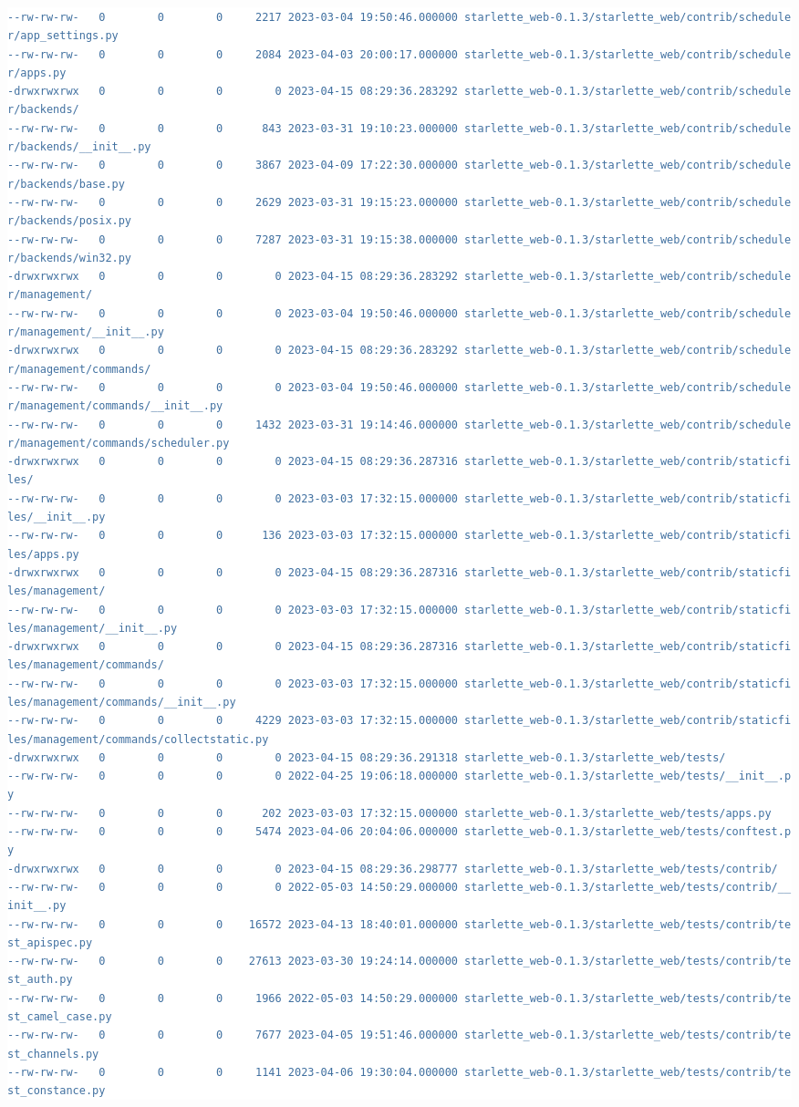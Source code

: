 ```diff
--rw-rw-rw-   0        0        0     2217 2023-03-04 19:50:46.000000 starlette_web-0.1.3/starlette_web/contrib/scheduler/app_settings.py
--rw-rw-rw-   0        0        0     2084 2023-04-03 20:00:17.000000 starlette_web-0.1.3/starlette_web/contrib/scheduler/apps.py
-drwxrwxrwx   0        0        0        0 2023-04-15 08:29:36.283292 starlette_web-0.1.3/starlette_web/contrib/scheduler/backends/
--rw-rw-rw-   0        0        0      843 2023-03-31 19:10:23.000000 starlette_web-0.1.3/starlette_web/contrib/scheduler/backends/__init__.py
--rw-rw-rw-   0        0        0     3867 2023-04-09 17:22:30.000000 starlette_web-0.1.3/starlette_web/contrib/scheduler/backends/base.py
--rw-rw-rw-   0        0        0     2629 2023-03-31 19:15:23.000000 starlette_web-0.1.3/starlette_web/contrib/scheduler/backends/posix.py
--rw-rw-rw-   0        0        0     7287 2023-03-31 19:15:38.000000 starlette_web-0.1.3/starlette_web/contrib/scheduler/backends/win32.py
-drwxrwxrwx   0        0        0        0 2023-04-15 08:29:36.283292 starlette_web-0.1.3/starlette_web/contrib/scheduler/management/
--rw-rw-rw-   0        0        0        0 2023-03-04 19:50:46.000000 starlette_web-0.1.3/starlette_web/contrib/scheduler/management/__init__.py
-drwxrwxrwx   0        0        0        0 2023-04-15 08:29:36.283292 starlette_web-0.1.3/starlette_web/contrib/scheduler/management/commands/
--rw-rw-rw-   0        0        0        0 2023-03-04 19:50:46.000000 starlette_web-0.1.3/starlette_web/contrib/scheduler/management/commands/__init__.py
--rw-rw-rw-   0        0        0     1432 2023-03-31 19:14:46.000000 starlette_web-0.1.3/starlette_web/contrib/scheduler/management/commands/scheduler.py
-drwxrwxrwx   0        0        0        0 2023-04-15 08:29:36.287316 starlette_web-0.1.3/starlette_web/contrib/staticfiles/
--rw-rw-rw-   0        0        0        0 2023-03-03 17:32:15.000000 starlette_web-0.1.3/starlette_web/contrib/staticfiles/__init__.py
--rw-rw-rw-   0        0        0      136 2023-03-03 17:32:15.000000 starlette_web-0.1.3/starlette_web/contrib/staticfiles/apps.py
-drwxrwxrwx   0        0        0        0 2023-04-15 08:29:36.287316 starlette_web-0.1.3/starlette_web/contrib/staticfiles/management/
--rw-rw-rw-   0        0        0        0 2023-03-03 17:32:15.000000 starlette_web-0.1.3/starlette_web/contrib/staticfiles/management/__init__.py
-drwxrwxrwx   0        0        0        0 2023-04-15 08:29:36.287316 starlette_web-0.1.3/starlette_web/contrib/staticfiles/management/commands/
--rw-rw-rw-   0        0        0        0 2023-03-03 17:32:15.000000 starlette_web-0.1.3/starlette_web/contrib/staticfiles/management/commands/__init__.py
--rw-rw-rw-   0        0        0     4229 2023-03-03 17:32:15.000000 starlette_web-0.1.3/starlette_web/contrib/staticfiles/management/commands/collectstatic.py
-drwxrwxrwx   0        0        0        0 2023-04-15 08:29:36.291318 starlette_web-0.1.3/starlette_web/tests/
--rw-rw-rw-   0        0        0        0 2022-04-25 19:06:18.000000 starlette_web-0.1.3/starlette_web/tests/__init__.py
--rw-rw-rw-   0        0        0      202 2023-03-03 17:32:15.000000 starlette_web-0.1.3/starlette_web/tests/apps.py
--rw-rw-rw-   0        0        0     5474 2023-04-06 20:04:06.000000 starlette_web-0.1.3/starlette_web/tests/conftest.py
-drwxrwxrwx   0        0        0        0 2023-04-15 08:29:36.298777 starlette_web-0.1.3/starlette_web/tests/contrib/
--rw-rw-rw-   0        0        0        0 2022-05-03 14:50:29.000000 starlette_web-0.1.3/starlette_web/tests/contrib/__init__.py
--rw-rw-rw-   0        0        0    16572 2023-04-13 18:40:01.000000 starlette_web-0.1.3/starlette_web/tests/contrib/test_apispec.py
--rw-rw-rw-   0        0        0    27613 2023-03-30 19:24:14.000000 starlette_web-0.1.3/starlette_web/tests/contrib/test_auth.py
--rw-rw-rw-   0        0        0     1966 2022-05-03 14:50:29.000000 starlette_web-0.1.3/starlette_web/tests/contrib/test_camel_case.py
--rw-rw-rw-   0        0        0     7677 2023-04-05 19:51:46.000000 starlette_web-0.1.3/starlette_web/tests/contrib/test_channels.py
--rw-rw-rw-   0        0        0     1141 2023-04-06 19:30:04.000000 starlette_web-0.1.3/starlette_web/tests/contrib/test_constance.py
```